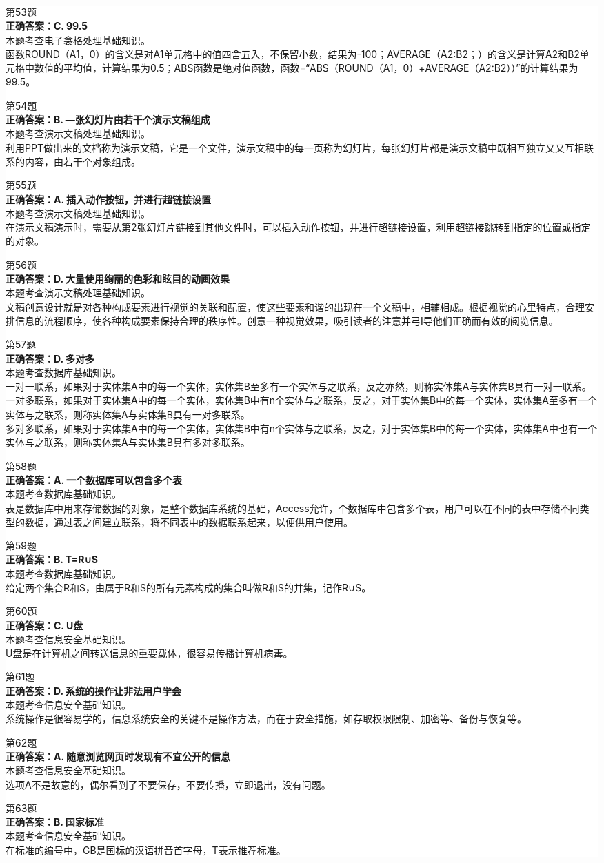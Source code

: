第53题  
**正确答案：C. 99.5**  
本题考查电子衾格处理基础知识。  
函数ROUND（A1，0）的含义是对A1单元格中的值四舍五入，不保留小数，结果为-100；AVERAGE（A2:B2；）的含义是计算A2和B2单元格中数值的平均值，计算结果为0.5；ABS函数是绝对值函数，函数=“ABS（ROUND（A1，0）+AVERAGE（A2:B2））”的计算结果为99.5。  
  
第54题  
**正确答案：B. —张幻灯片由若干个演示文稿组成**  
本题考查演示文稿处理基础知识。  
利用PPT做出来的文档称为演示文稿，它是一个文件，演示文稿中的每一页称为幻灯片，每张幻灯片都是演示文稿中既相互独立又又互相联系的内容，由若干个对象组成。  
  
第55题  
**正确答案：A. 插入动作按钮，并进行超链接设置**  
本题考查演示文稿处理基础知识。  
在演示文稿演示时，需要从第2张幻灯片链接到其他文件时，可以插入动作按钮，并进行超链接设置，利用超链接跳转到指定的位置或指定的对象。  
  
第56题  
**正确答案：D. 大量使用绚丽的色彩和眩目的动画效果**  
本题考查演示文稿处理基础知识。  
文稿创意设计就是对各种构成要素进行视觉的关联和配置，使这些要素和谐的出现在一个文稿中，相辅相成。根据视觉的心里特点，合理安排信息的流程顺序，使各种构成要素保持合理的秩序性。创意一种视觉效果，吸引读者的注意并弓I导他们正确而有效的阅览信息。  
  
第57题  
**正确答案：D. 多对多**  
本题考查数据库基础知识。  
一对一联系，如果对于实体集A中的每一个实体，实体集B至多有一个实体与之联系，反之亦然，则称实体集A与实体集B具有一对一联系。  
一对多联系，如果对于实体集A中的每一个实体，实体集B中有n个实体与之联系，反之，对于实体集B中的每一个实体，实体集A至多有一个实体与之联系，则称实体集A与实体集B具有一对多联系。  
多对多联系，如果对于实体集A中的每一个实体，实体集B中有n个实体与之联系，反之，对于实体集B中的每一个实体，实体集A中也有一个实体与之联系，则称实体集A与实体集B具有多对多联系。  
  
第58题  
**正确答案：A. 一个数据库可以包含多个表**  
本题考查数据库基础知识。  
表是数据库中用来存储数据的对象，是整个数据库系统的基础，Access允许，个数据库中包含多个表，用户可以在不同的表中存储不同类型的数据，通过表之间建立联系，将不同表中的数据联系起来，以便供用户使用。  
  
第59题  
**正确答案：B. T=R∪S**  
本题考查数据库基础知识。  
给定两个集合R和S，由属于R和S的所有元素构成的集合叫做R和S的并集，记作R∪S。  
  
第60题  
**正确答案：C. U盘**  
本题考查信息安全基础知识。  
U盘是在计算机之间转送信息的重要载体，很容易传播计算机病毒。  
  
第61题  
**正确答案：D. 系统的操作让非法用户学会**  
本题考查信息安全基础知识。  
系统操作是很容易学的，信息系统安全的关键不是操作方法，而在于安全措施，如存取权限限制、加密等、备份与恢复等。  
  
第62题  
**正确答案：A. 随意浏览网页时发现有不宜公开的信息**  
本题考查信息安全基础知识。  
选项A不是故意的，偶尔看到了不要保存，不要传播，立即退出，没有问题。  
  
第63题  
**正确答案：B. 国家标准**  
本题考查信息安全基础知识。  
在标准的编号中，GB是国标的汉语拼音首字母，T表示推荐标准。  
  